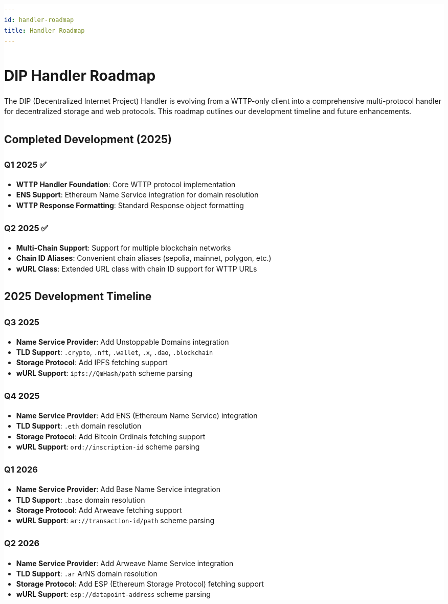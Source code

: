 ```yaml
---
id: handler-roadmap
title: Handler Roadmap
---
```


# DIP Handler Roadmap

The DIP (Decentralized Internet Project) Handler is evolving from a WTTP-only client into a comprehensive multi-protocol handler for decentralized storage and web protocols. This roadmap outlines our development timeline and future enhancements.

## Completed Development (2025)

### Q1 2025 ✅
- **WTTP Handler Foundation**: Core WTTP protocol implementation
- **ENS Support**: Ethereum Name Service integration for domain resolution
- **WTTP Response Formatting**: Standard Response object formatting

### Q2 2025 ✅
- **Multi-Chain Support**: Support for multiple blockchain networks
- **Chain ID Aliases**: Convenient chain aliases (sepolia, mainnet, polygon, etc.)
- **wURL Class**: Extended URL class with chain ID support for WTTP URLs

## 2025 Development Timeline

### Q3 2025
- **Name Service Provider**: Add Unstoppable Domains integration
- **TLD Support**: `.crypto`, `.nft`, `.wallet`, `.x`, `.dao`, `.blockchain`
- **Storage Protocol**: Add IPFS fetching support
- **wURL Support**: `ipfs://QmHash/path` scheme parsing

### Q4 2025
- **Name Service Provider**: Add ENS (Ethereum Name Service) integration
- **TLD Support**: `.eth` domain resolution
- **Storage Protocol**: Add Bitcoin Ordinals fetching support
- **wURL Support**: `ord://inscription-id` scheme parsing

### Q1 2026
- **Name Service Provider**: Add Base Name Service integration
- **TLD Support**: `.base` domain resolution
- **Storage Protocol**: Add Arweave fetching support
- **wURL Support**: `ar://transaction-id/path` scheme parsing

### Q2 2026
- **Name Service Provider**: Add Arweave Name Service integration
- **TLD Support**: `.ar` ArNS domain resolution
- **Storage Protocol**: Add ESP (Ethereum Storage Protocol) fetching support
- **wURL Support**: `esp://datapoint-address` scheme parsing
